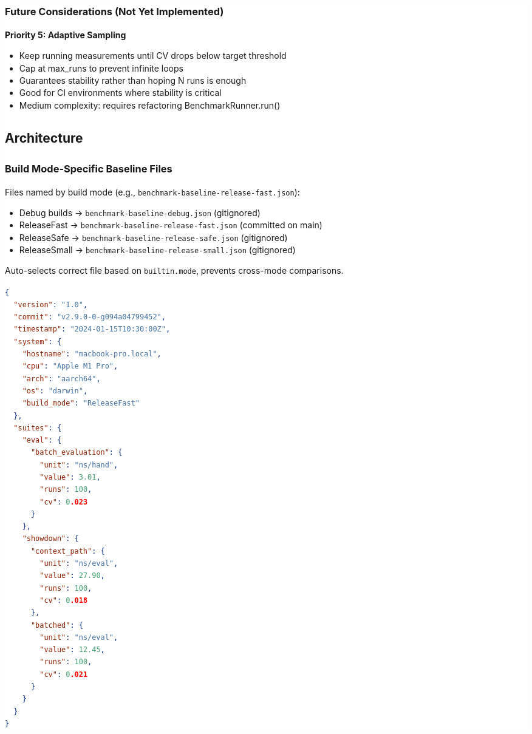 ### Future Considerations (Not Yet Implemented)

**Priority 5: Adaptive Sampling**
- Keep running measurements until CV drops below target threshold
- Cap at max_runs to prevent infinite loops
- Guarantees stability rather than hoping N runs is enough
- Good for CI environments where stability is critical
- Medium complexity: requires refactoring BenchmarkRunner.run()

## Architecture

### Build Mode-Specific Baseline Files

Files named by build mode (e.g., `benchmark-baseline-release-fast.json`):
- Debug builds → `benchmark-baseline-debug.json` (gitignored)
- ReleaseFast → `benchmark-baseline-release-fast.json` (committed on main)
- ReleaseSafe → `benchmark-baseline-release-safe.json` (gitignored)
- ReleaseSmall → `benchmark-baseline-release-small.json` (gitignored)

Auto-selects correct file based on `builtin.mode`, prevents cross-mode comparisons.

```json
{
  "version": "1.0",
  "commit": "v2.9.0-0-g094a04799452",
  "timestamp": "2024-01-15T10:30:00Z",
  "system": {
    "hostname": "macbook-pro.local",
    "cpu": "Apple M1 Pro",
    "arch": "aarch64",
    "os": "darwin",
    "build_mode": "ReleaseFast"
  },
  "suites": {
    "eval": {
      "batch_evaluation": {
        "unit": "ns/hand",
        "value": 3.01,
        "runs": 100,
        "cv": 0.023
      }
    },
    "showdown": {
      "context_path": {
        "unit": "ns/eval",
        "value": 27.90,
        "runs": 100,
        "cv": 0.018
      },
      "batched": {
        "unit": "ns/eval",
        "value": 12.45,
        "runs": 100,
        "cv": 0.021
      }
    }
  }
}
```
